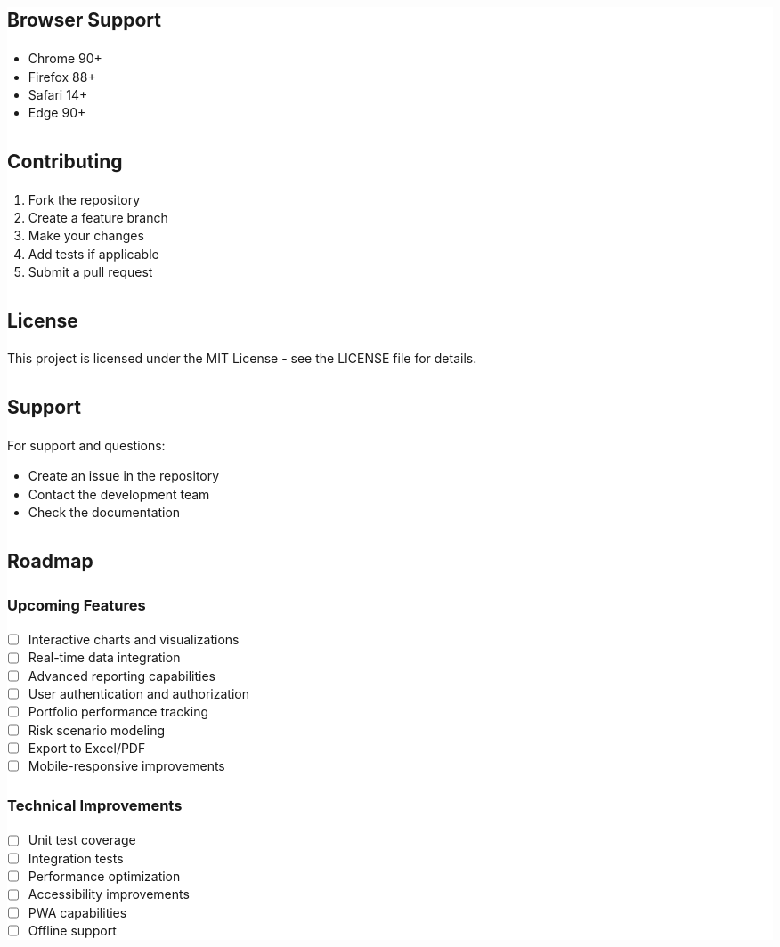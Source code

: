## Browser Support

- Chrome 90+
- Firefox 88+
- Safari 14+
- Edge 90+

## Contributing

1. Fork the repository
2. Create a feature branch
3. Make your changes
4. Add tests if applicable
5. Submit a pull request

## License

This project is licensed under the MIT License - see the LICENSE file for details.

## Support

For support and questions:
- Create an issue in the repository
- Contact the development team
- Check the documentation

## Roadmap

### Upcoming Features
- [ ] Interactive charts and visualizations
- [ ] Real-time data integration
- [ ] Advanced reporting capabilities
- [ ] User authentication and authorization
- [ ] Portfolio performance tracking
- [ ] Risk scenario modeling
- [ ] Export to Excel/PDF
- [ ] Mobile-responsive improvements

### Technical Improvements
- [ ] Unit test coverage
- [ ] Integration tests
- [ ] Performance optimization
- [ ] Accessibility improvements
- [ ] PWA capabilities
- [ ] Offline support
